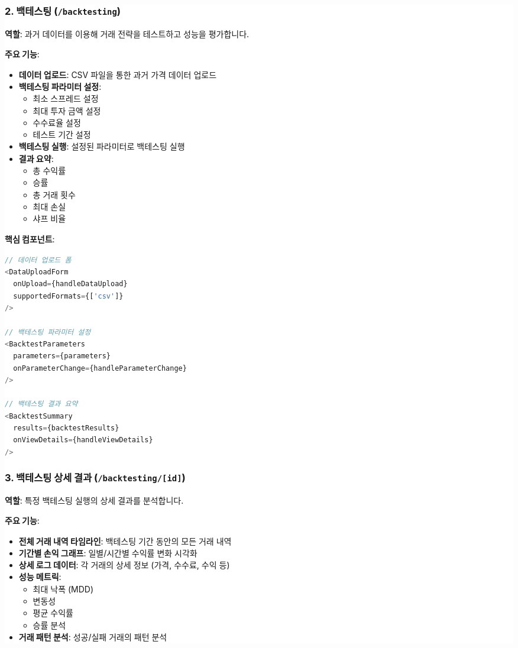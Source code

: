 ### 2. 백테스팅 (`/backtesting`)

**역할**: 과거 데이터를 이용해 거래 전략을 테스트하고 성능을 평가합니다.

**주요 기능**:
- **데이터 업로드**: CSV 파일을 통한 과거 가격 데이터 업로드
- **백테스팅 파라미터 설정**: 
  - 최소 스프레드 설정
  - 최대 투자 금액 설정
  - 수수료율 설정
  - 테스트 기간 설정
- **백테스팅 실행**: 설정된 파라미터로 백테스팅 실행
- **결과 요약**: 
  - 총 수익률
  - 승률
  - 총 거래 횟수
  - 최대 손실
  - 샤프 비율

**핵심 컴포넌트**:
```typescript
// 데이터 업로드 폼
<DataUploadForm 
  onUpload={handleDataUpload}
  supportedFormats={['csv']}
/>

// 백테스팅 파라미터 설정
<BacktestParameters 
  parameters={parameters}
  onParameterChange={handleParameterChange}
/>

// 백테스팅 결과 요약
<BacktestSummary 
  results={backtestResults}
  onViewDetails={handleViewDetails}
/>
```

### 3. 백테스팅 상세 결과 (`/backtesting/[id]`)

**역할**: 특정 백테스팅 실행의 상세 결과를 분석합니다.

**주요 기능**:
- **전체 거래 내역 타임라인**: 백테스팅 기간 동안의 모든 거래 내역
- **기간별 손익 그래프**: 일별/시간별 수익률 변화 시각화
- **상세 로그 데이터**: 각 거래의 상세 정보 (가격, 수수료, 수익 등)
- **성능 메트릭**: 
  - 최대 낙폭 (MDD)
  - 변동성
  - 평균 수익률
  - 승률 분석
- **거래 패턴 분석**: 성공/실패 거래의 패턴 분석
